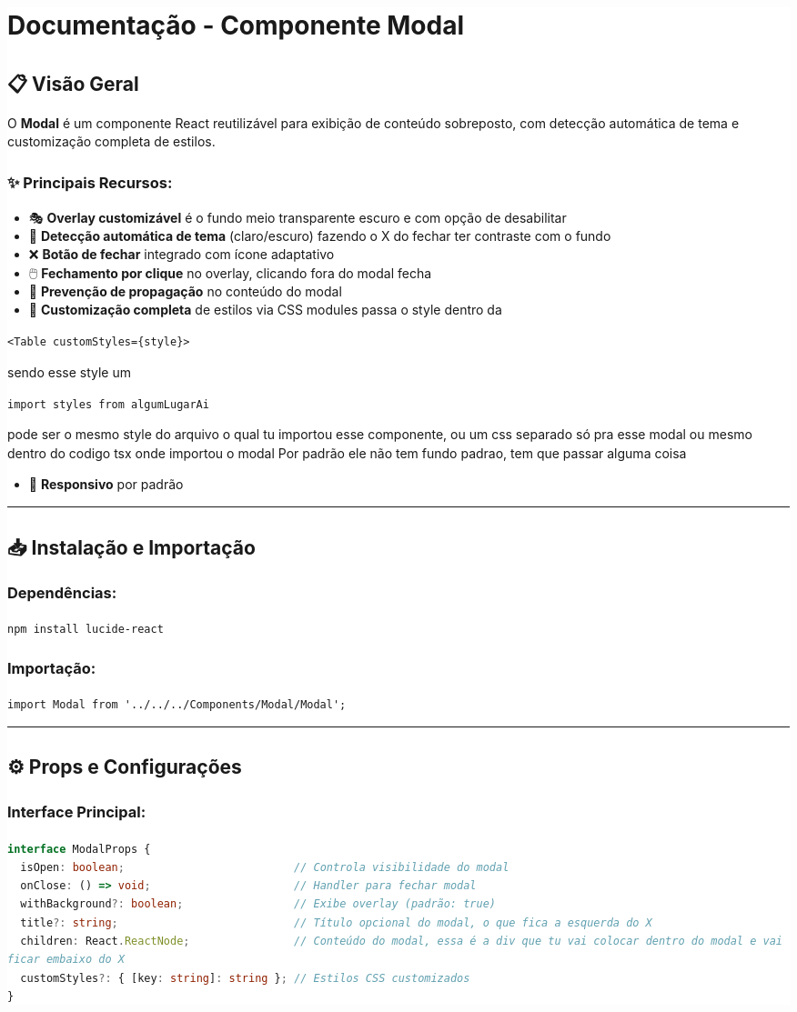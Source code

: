 # Documentação - Componente Modal

## 📋 Visão Geral

O **Modal** é um componente React reutilizável para exibição de conteúdo sobreposto, com detecção automática de tema e customização completa de estilos.

### ✨ **Principais Recursos:**
- 🎭 **Overlay customizável** é o fundo meio transparente escuro e com opção de desabilitar
- 🎨 **Detecção automática de tema** (claro/escuro) fazendo o X do fechar ter contraste com o fundo 
- ❌ **Botão de fechar** integrado com ícone adaptativo
- 🖱️ **Fechamento por clique** no overlay, clicando fora do modal fecha
- 🎯 **Prevenção de propagação** no conteúdo do modal
- 🎨 **Customização completa** de estilos via CSS modules passa o style dentro da 
```tsx
<Table customStyles={style}> 
```
sendo esse style um 
```tsx
import styles from algumLugarAi 
```
pode ser o mesmo style do arquivo o qual tu importou esse componente, ou um css separado só pra esse modal ou mesmo dentro do codigo tsx onde importou o modal
Por padrão ele não tem fundo padrao, tem que passar alguma coisa 
- 📱 **Responsivo** por padrão

---

## 📥 Instalação e Importação

### **Dependências:**
```bash
npm install lucide-react
```

### **Importação:**
```tsx
import Modal from '../../../Components/Modal/Modal';
```

---

## ⚙️ Props e Configurações

### **Interface Principal:**

```typescript
interface ModalProps {
  isOpen: boolean;                          // Controla visibilidade do modal
  onClose: () => void;                      // Handler para fechar modal
  withBackground?: boolean;                 // Exibe overlay (padrão: true)
  title?: string;                           // Título opcional do modal, o que fica a esquerda do X
  children: React.ReactNode;                // Conteúdo do modal, essa é a div que tu vai colocar dentro do modal e vai ficar embaixo do X
  customStyles?: { [key: string]: string }; // Estilos CSS customizados
}
```
